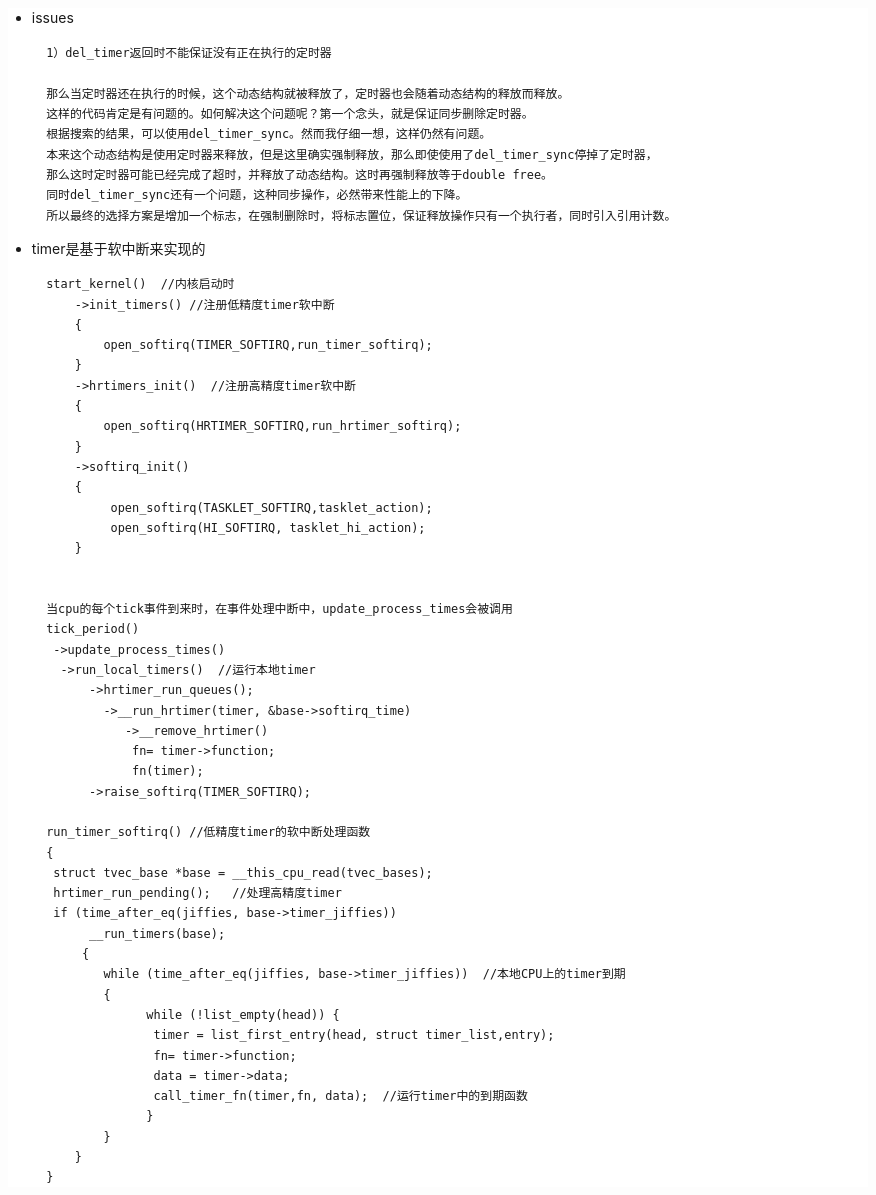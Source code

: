- issues
		
		1）del_timer返回时不能保证没有正在执行的定时器

		那么当定时器还在执行的时候，这个动态结构就被释放了，定时器也会随着动态结构的释放而释放。
		这样的代码肯定是有问题的。如何解决这个问题呢？第一个念头，就是保证同步删除定时器。
		根据搜索的结果，可以使用del_timer_sync。然而我仔细一想，这样仍然有问题。
		本来这个动态结构是使用定时器来释放，但是这里确实强制释放，那么即使使用了del_timer_sync停掉了定时器，
		那么这时定时器可能已经完成了超时，并释放了动态结构。这时再强制释放等于double free。
		同时del_timer_sync还有一个问题，这种同步操作，必然带来性能上的下降。
		所以最终的选择方案是增加一个标志，在强制删除时，将标志置位，保证释放操作只有一个执行者，同时引入引用计数。


- timer是基于软中断来实现的

		start_kernel()  //内核启动时
			->init_timers() //注册低精度timer软中断
			{
				open_softirq(TIMER_SOFTIRQ,run_timer_softirq);
			}
			->hrtimers_init()  //注册高精度timer软中断
			{
				open_softirq(HRTIMER_SOFTIRQ,run_hrtimer_softirq);
			}
			->softirq_init()
			{
				 open_softirq(TASKLET_SOFTIRQ,tasklet_action);
				 open_softirq(HI_SOFTIRQ, tasklet_hi_action);  
			}
			

		当cpu的每个tick事件到来时，在事件处理中断中，update_process_times会被调用
		tick_period()
		 ->update_process_times()
		  ->run_local_timers()  //运行本地timer
			  ->hrtimer_run_queues();  
				->__run_hrtimer(timer, &base->softirq_time)
				   ->__remove_hrtimer()
					fn= timer->function;
					fn(timer);
			  ->raise_softirq(TIMER_SOFTIRQ);

		run_timer_softirq() //低精度timer的软中断处理函数   
		{
		 struct tvec_base *base = __this_cpu_read(tvec_bases);   
		 hrtimer_run_pending();   //处理高精度timer
		 if (time_after_eq(jiffies, base->timer_jiffies))
			  __run_timers(base);   
			 {   
				while (time_after_eq(jiffies, base->timer_jiffies))  //本地CPU上的timer到期   
				{   
					  while (!list_empty(head)) {
					   timer = list_first_entry(head, struct timer_list,entry);
					   fn= timer->function;
					   data = timer->data;   
					   call_timer_fn(timer,fn, data);  //运行timer中的到期函数
					  }   
				}   
			}
		}   
		
